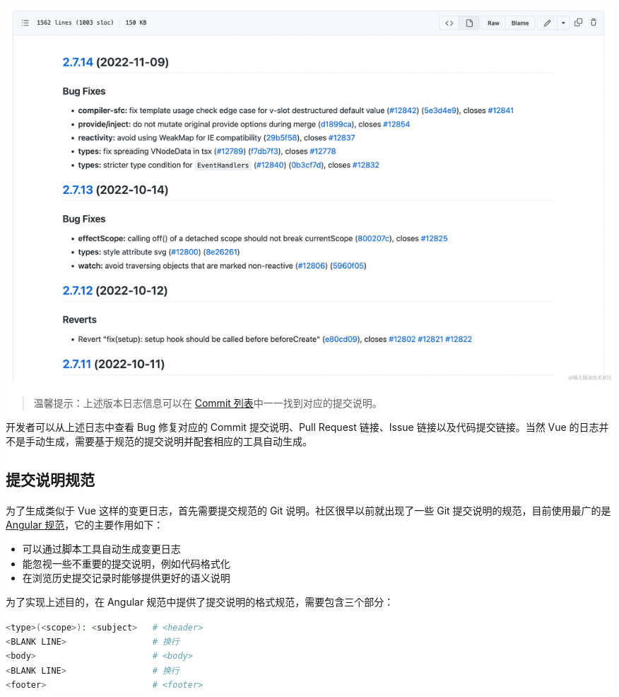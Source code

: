 ![](./images/32a4ece4f4e2b2c838a5f610a914567f.png)

> 温馨提示：上述版本日志信息可以在 [Commit 列表](https://github.com/vuejs/vue/commits/)中一一找到对应的提交说明。

开发者可以从上述日志中查看 Bug 修复对应的 Commit 提交说明、Pull Request 链接、Issue 链接以及代码提交链接。当然 Vue 的日志并不是手动生成，需要基于规范的提交说明并配套相应的工具自动生成。

## 提交说明规范

为了生成类似于 Vue 这样的变更日志，首先需要提交规范的 Git 说明。社区很早以前就出现了一些 Git 提交说明的规范，目前使用最广的是[ Angular 规范](https://docs.google.com/document/d/1QrDFcIiPjSLDn3EL15IJygNPiHORgU1_OOAqWjiDU5Y/edit#heading=h.uyo6cb12dt6w)，它的主要作用如下：

-   可以通过脚本工具自动生成变更日志
-   能忽视一些不重要的提交说明，例如代码格式化
-   在浏览历史提交记录时能够提供更好的语义说明

为了实现上述目的，在 Angular 规范中提供了提交说明的格式规范，需要包含三个部分：

``` bash
<type>(<scope>): <subject>   # <header>
<BLANK LINE>                 # 换行
<body>                       # <body> 
<BLANK LINE>                 # 换行
<footer>                     # <footer>
```

